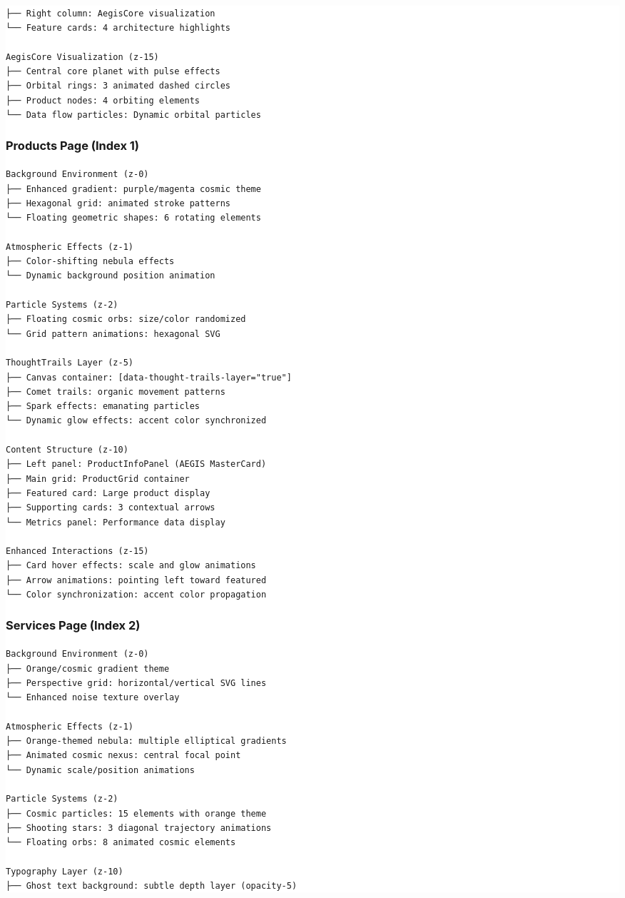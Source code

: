 ```
├── Right column: AegisCore visualization
└── Feature cards: 4 architecture highlights

AegisCore Visualization (z-15)
├── Central core planet with pulse effects
├── Orbital rings: 3 animated dashed circles
├── Product nodes: 4 orbiting elements
└── Data flow particles: Dynamic orbital particles
```

### **Products Page (Index 1)**
```
Background Environment (z-0)
├── Enhanced gradient: purple/magenta cosmic theme
├── Hexagonal grid: animated stroke patterns
└── Floating geometric shapes: 6 rotating elements

Atmospheric Effects (z-1)
├── Color-shifting nebula effects
└── Dynamic background position animation

Particle Systems (z-2)
├── Floating cosmic orbs: size/color randomized
└── Grid pattern animations: hexagonal SVG

ThoughtTrails Layer (z-5)
├── Canvas container: [data-thought-trails-layer="true"]
├── Comet trails: organic movement patterns
├── Spark effects: emanating particles
└── Dynamic glow effects: accent color synchronized

Content Structure (z-10)
├── Left panel: ProductInfoPanel (AEGIS MasterCard)
├── Main grid: ProductGrid container
├── Featured card: Large product display
├── Supporting cards: 3 contextual arrows
└── Metrics panel: Performance data display

Enhanced Interactions (z-15)
├── Card hover effects: scale and glow animations
├── Arrow animations: pointing left toward featured
└── Color synchronization: accent color propagation
```

### **Services Page (Index 2)**
```
Background Environment (z-0)
├── Orange/cosmic gradient theme
├── Perspective grid: horizontal/vertical SVG lines
└── Enhanced noise texture overlay

Atmospheric Effects (z-1)
├── Orange-themed nebula: multiple elliptical gradients
├── Animated cosmic nexus: central focal point
└── Dynamic scale/position animations

Particle Systems (z-2)
├── Cosmic particles: 15 elements with orange theme
├── Shooting stars: 3 diagonal trajectory animations
└── Floating orbs: 8 animated cosmic elements

Typography Layer (z-10)
├── Ghost text background: subtle depth layer (opacity-5)
```